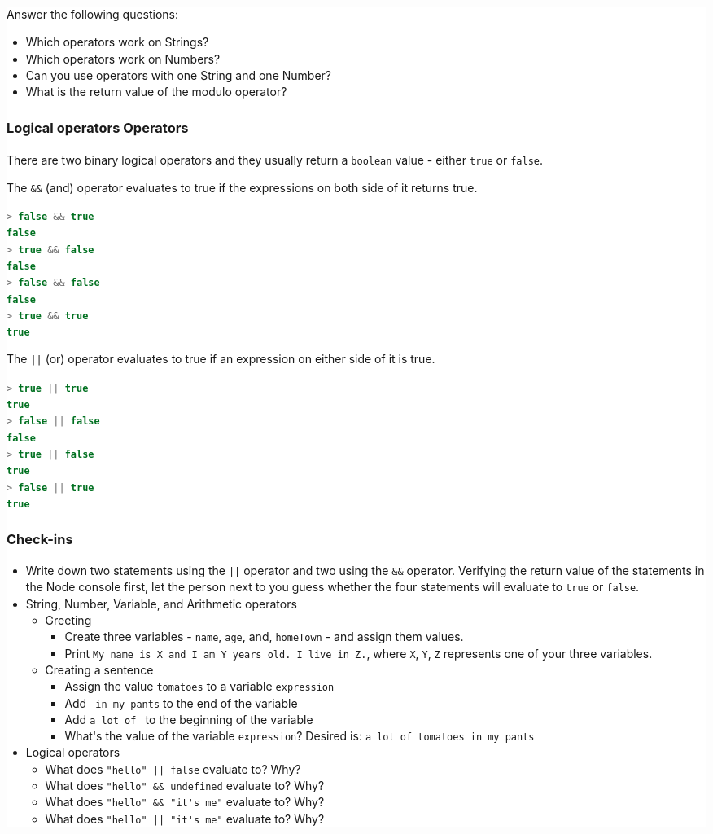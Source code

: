 Answer the following questions:

* Which operators work on Strings? 
* Which operators work on Numbers?
* Can you use operators with one String and one Number?
* What is the return value of the modulo operator?

### Logical operators Operators

There are two binary logical operators and they usually return a `boolean` value - either `true` or `false`.

The `&&` (and) operator evaluates to true if the expressions on both side of it returns true.

```JavaScript
> false && true
false
> true && false
false
> false && false
false
> true && true
true
```

The `||` (or) operator evaluates to true if an expression on either side of it is true.

```JavaScript
> true || true
true
> false || false
false
> true || false
true
> false || true
true
```

### Check-ins

* Write down two statements using the `||` operator and two using the `&&` operator. Verifying the return value of the statements in the Node console first, let the person next to you guess whether the four statements will evaluate to `true` or `false`. 
* String, Number, Variable, and Arithmetic operators
  * Greeting
    * Create three variables - `name`, `age`, and, `homeTown` - and assign them values.
    * Print `My name is X and I am Y years old. I live in Z.`, where `X`, `Y`, `Z` represents one of your three variables.
  * Creating a sentence
    * Assign the value `tomatoes` to a variable `expression`
    * Add ` in my pants` to the end of the variable
    * Add `a lot of ` to the beginning of the variable
    * What's the value of the variable `expression`? Desired is: `a lot of tomatoes in my pants`
* Logical operators
  * What does `"hello" || false` evaluate to? Why?
  * What does `"hello" && undefined` evaluate to? Why?
  * What does `"hello" && "it's me"` evaluate to? Why?
  * What does `"hello" || "it's me"` evaluate to? Why?
